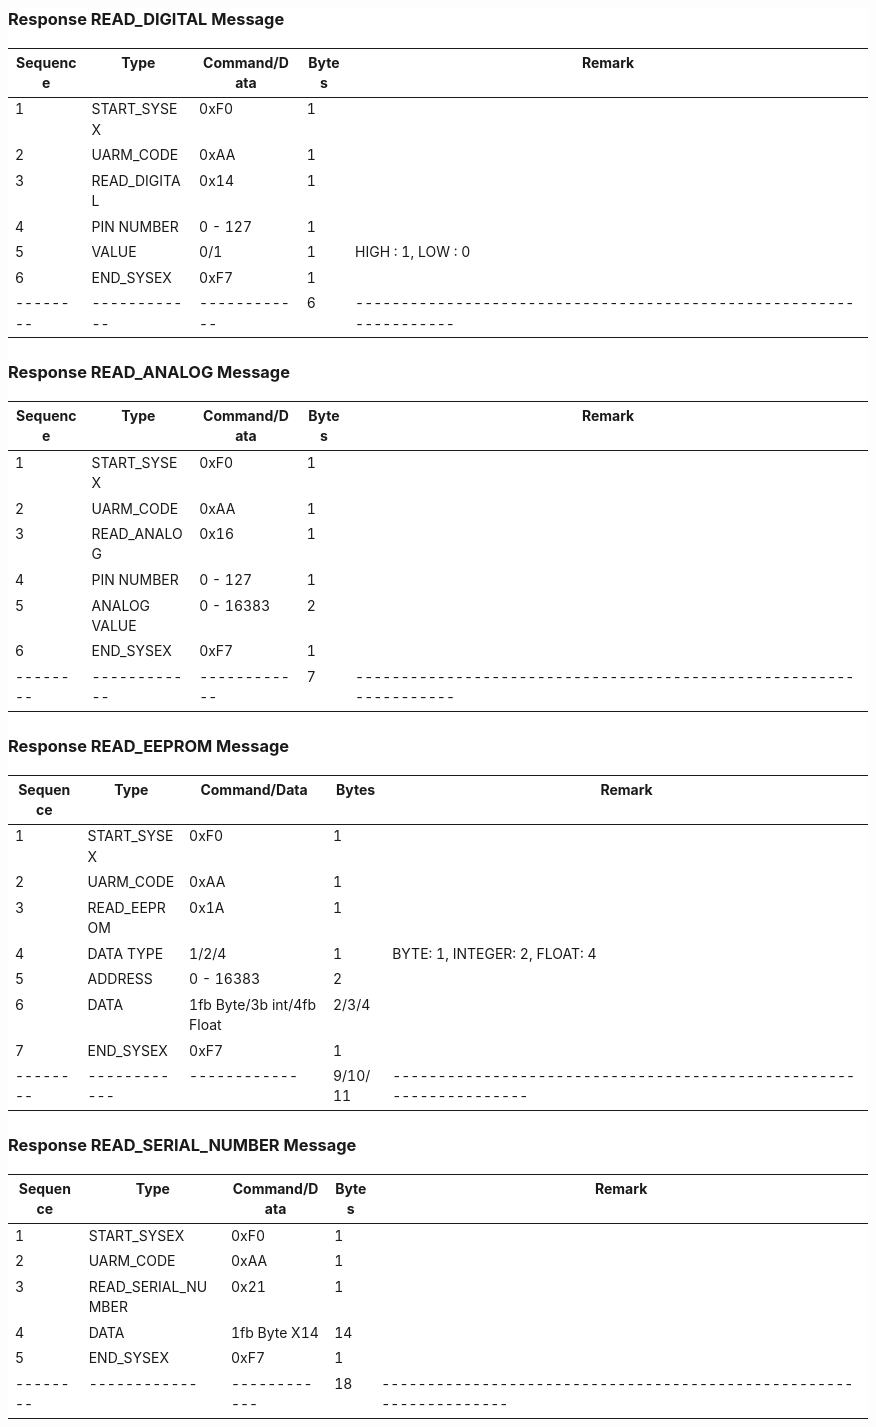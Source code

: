 ### Response READ_DIGITAL Message

Sequence | Type         | Command/Data | Bytes | Remark
-------- | ------------ | ------------ | ----- | ------------------------------------------------------------------
1        | START_SYSEX  | 0xF0         | 1     |
2        | UARM_CODE    | 0xAA         | 1     |
3        | READ_DIGITAL | 0x14         | 1     |
4        | PIN NUMBER   | 0 - 127      | 1     |
5        | VALUE        | 0/1          | 1     | HIGH : 1, LOW : 0
6        | END_SYSEX    | 0xF7         | 1     |
-------- | ------------ | ------------ | 6     | ------------------------------------------------------------------

### Response READ_ANALOG Message

Sequence | Type         | Command/Data | Bytes | Remark
-------- | ------------ | ------------ | ----- | ------------------------------------------------------------------
1        | START_SYSEX  | 0xF0         | 1     |
2        | UARM_CODE    | 0xAA         | 1     |
3        | READ_ANALOG  | 0x16         | 1     |
4        | PIN NUMBER   | 0 - 127      | 1     |
5        | ANALOG VALUE | 0 - 16383    | 2     |
6        | END_SYSEX    | 0xF7         | 1     |
-------- | ------------ | ------------ | 7     | ------------------------------------------------------------------

### Response READ_EEPROM Message

Sequence | Type         | Command/Data              | Bytes   | Remark
-------- | ------------ | ------------------------- | ------- | ------------------------------------------------------------------
1        | START_SYSEX  | 0xF0                      | 1       |
2        | UARM_CODE    | 0xAA                      | 1       |
3        | READ_EEPROM  | 0x1A                      | 1       |
4        | DATA TYPE    | 1/2/4                     | 1       | BYTE: 1, INTEGER: 2, FLOAT: 4
5        | ADDRESS      | 0 - 16383                 | 2       |
6        | DATA         | 1fb Byte/3b int/4fb Float | 2/3/4   |
7        | END_SYSEX    | 0xF7                      | 1       |
-------- | ------------ | ------------              | 9/10/11 | ------------------------------------------------------------------

### Response READ_SERIAL_NUMBER Message

Sequence | Type               | Command/Data | Bytes | Remark
-------- | ------------------ | ------------ | ----- | ------------------------------------------------------------------
1        | START_SYSEX        | 0xF0         | 1     |
2        | UARM_CODE          | 0xAA         | 1     |
3        | READ_SERIAL_NUMBER | 0x21         | 1     |
4        | DATA               | 1fb Byte X14 | 14    |
5        | END_SYSEX          | 0xF7         | 1     |
-------- | ------------       | ------------ | 18    | ------------------------------------------------------------------
